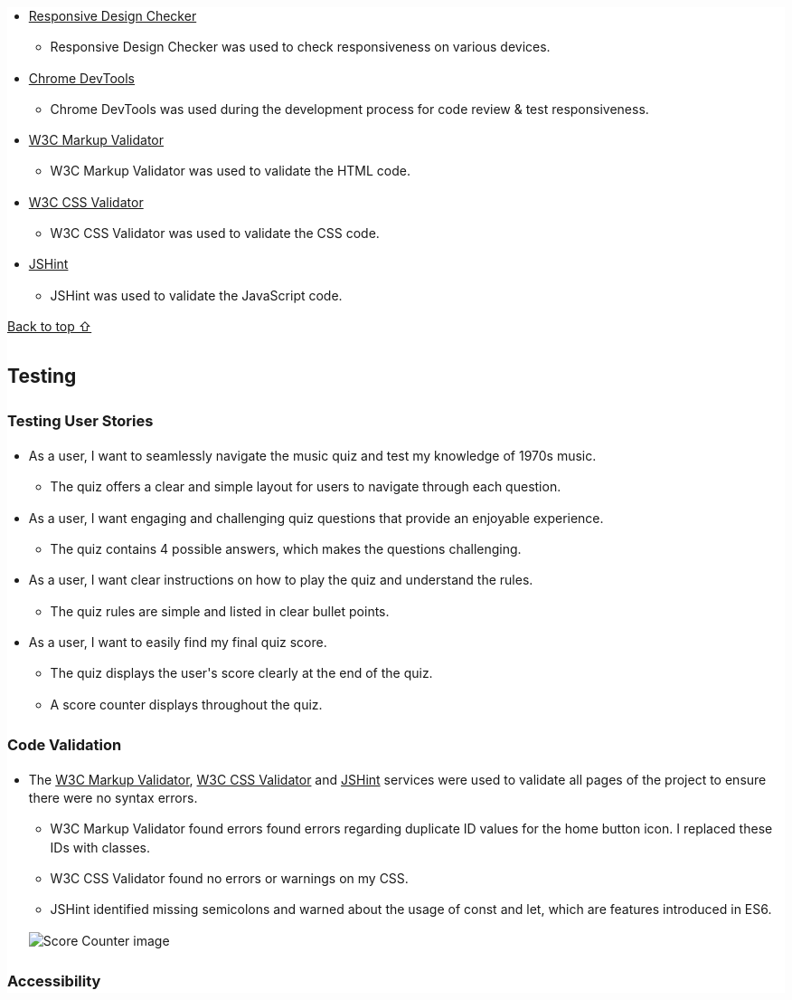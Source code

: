 * [Responsive Design Checker](https://www.responsivedesignchecker.com/)
    - Responsive Design Checker was used to check responsiveness on various devices.

* [Chrome DevTools](https://developer.chrome.com/docs/devtools/)
    - Chrome DevTools was used during the development process for code review & test responsiveness.

* [W3C Markup Validator](https://validator.w3.org/)
    - W3C Markup Validator was used to validate the HTML code.

* [W3C CSS Validator](https://jigsaw.w3.org/css-validator/)
    - W3C CSS Validator was used to validate the CSS code.

* [JSHint](https://jshint.com)
    - JSHint was used to validate the JavaScript code.

[Back to top ⇧](#music-quiz)


## Testing

### Testing User Stories

* As a user, I want to seamlessly navigate the music quiz and test my knowledge of 1970s music.

    - The quiz offers a clear and simple layout for users to navigate through each question.

* As a user, I want engaging and challenging quiz questions that provide an enjoyable experience.

    - The quiz contains 4 possible answers, which makes the questions challenging.

* As a user, I want clear instructions on how to play the quiz and understand the rules.

    - The quiz rules are simple and listed in clear bullet points. 

* As a user, I want to easily find my final quiz score.

    - The quiz displays the user's score clearly at the end of the quiz.

    - A score counter displays throughout the quiz.


### Code Validation

* The [W3C Markup Validator](https://validator.w3.org/), [W3C CSS Validator](https://jigsaw.w3.org/css-validator/) and [JSHint](https://jshint.com) services were used to validate all pages of the project to ensure there were no syntax errors.

    - W3C Markup Validator found errors found errors regarding duplicate ID values for the home button icon. I replaced these IDs with classes.
    
    - W3C CSS Validator found no errors or warnings on my CSS.

    - JSHint identified missing semicolons and warned about the usage of const and let, which are features introduced in ES6.

    ![Score Counter image](assets/readme-files/JShint.png)

### Accessibility

